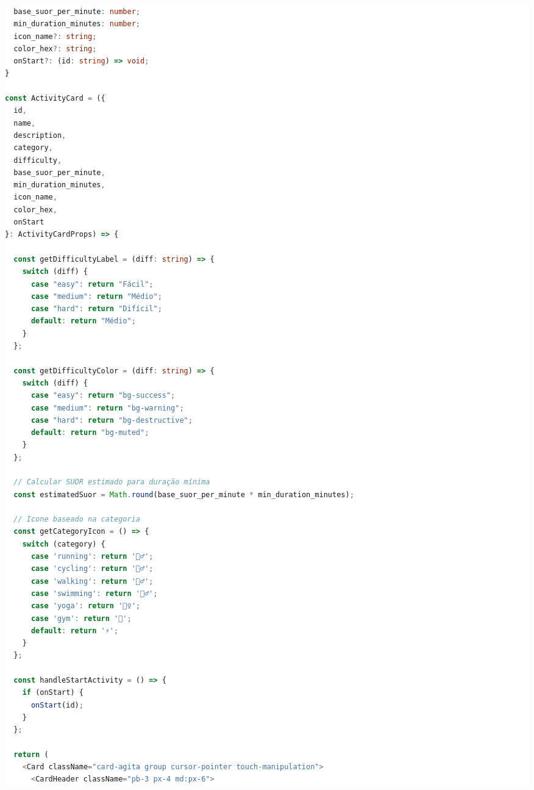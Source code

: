 ```typescript
  base_suor_per_minute: number;
  min_duration_minutes: number;
  icon_name?: string;
  color_hex?: string;
  onStart?: (id: string) => void;
}

const ActivityCard = ({ 
  id,
  name, 
  description, 
  category,
  difficulty, 
  base_suor_per_minute,
  min_duration_minutes,
  icon_name,
  color_hex,
  onStart
}: ActivityCardProps) => {
  
  const getDifficultyLabel = (diff: string) => {
    switch (diff) {
      case "easy": return "Fácil";
      case "medium": return "Médio";
      case "hard": return "Difícil";
      default: return "Médio";
    }
  };

  const getDifficultyColor = (diff: string) => {
    switch (diff) {
      case "easy": return "bg-success";
      case "medium": return "bg-warning";
      case "hard": return "bg-destructive";
      default: return "bg-muted";
    }
  };

  // Calcular SUOR estimado para duração mínima
  const estimatedSuor = Math.round(base_suor_per_minute * min_duration_minutes);

  // Icone baseado na categoria
  const getCategoryIcon = () => {
    switch (category) {
      case 'running': return '🏃‍♂️';
      case 'cycling': return '🚴‍♂️';
      case 'walking': return '🚶‍♂️';
      case 'swimming': return '🏊‍♂️';
      case 'yoga': return '🧘‍♀️';
      case 'gym': return '💪';
      default: return '⚡';
    }
  };

  const handleStartActivity = () => {
    if (onStart) {
      onStart(id);
    }
  };

  return (
    <Card className="card-agita group cursor-pointer touch-manipulation">
      <CardHeader className="pb-3 px-4 md:px-6">
```
